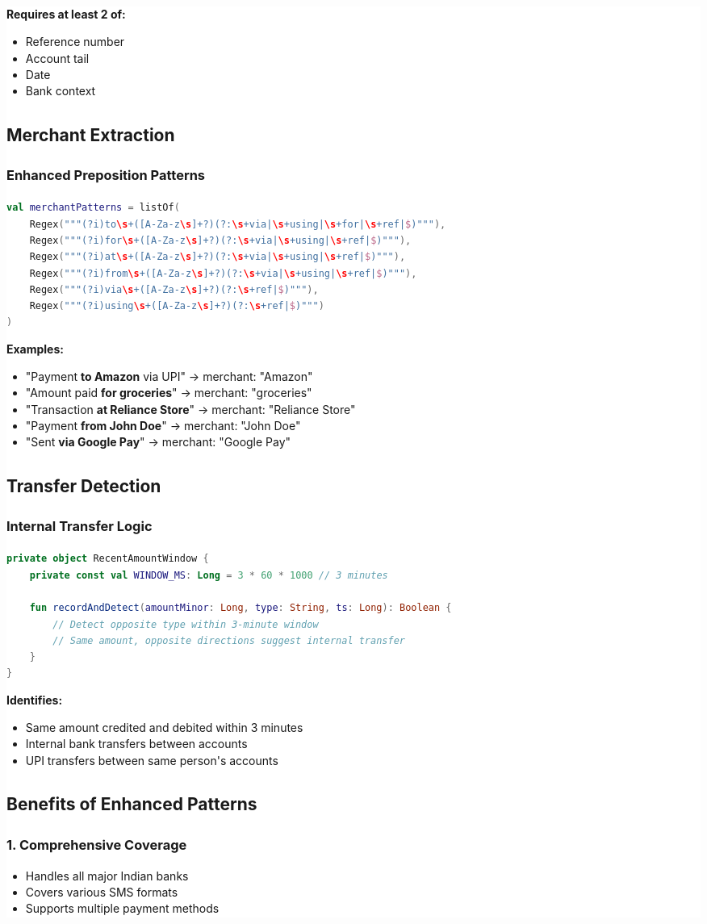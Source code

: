 **Requires at least 2 of:**
- Reference number
- Account tail
- Date
- Bank context

## Merchant Extraction

### Enhanced Preposition Patterns
```kotlin
val merchantPatterns = listOf(
    Regex("""(?i)to\s+([A-Za-z\s]+?)(?:\s+via|\s+using|\s+for|\s+ref|$)"""),
    Regex("""(?i)for\s+([A-Za-z\s]+?)(?:\s+via|\s+using|\s+ref|$)"""),
    Regex("""(?i)at\s+([A-Za-z\s]+?)(?:\s+via|\s+using|\s+ref|$)"""),
    Regex("""(?i)from\s+([A-Za-z\s]+?)(?:\s+via|\s+using|\s+ref|$)"""),
    Regex("""(?i)via\s+([A-Za-z\s]+?)(?:\s+ref|$)"""),
    Regex("""(?i)using\s+([A-Za-z\s]+?)(?:\s+ref|$)""")
)
```

**Examples:**
- "Payment **to Amazon** via UPI" → merchant: "Amazon"
- "Amount paid **for groceries**" → merchant: "groceries"
- "Transaction **at Reliance Store**" → merchant: "Reliance Store"
- "Payment **from John Doe**" → merchant: "John Doe"
- "Sent **via Google Pay**" → merchant: "Google Pay"

## Transfer Detection

### Internal Transfer Logic
```kotlin
private object RecentAmountWindow {
    private const val WINDOW_MS: Long = 3 * 60 * 1000 // 3 minutes
    
    fun recordAndDetect(amountMinor: Long, type: String, ts: Long): Boolean {
        // Detect opposite type within 3-minute window
        // Same amount, opposite directions suggest internal transfer
    }
}
```

**Identifies:**
- Same amount credited and debited within 3 minutes
- Internal bank transfers between accounts
- UPI transfers between same person's accounts

## Benefits of Enhanced Patterns

### 1. **Comprehensive Coverage**
- Handles all major Indian banks
- Covers various SMS formats
- Supports multiple payment methods
